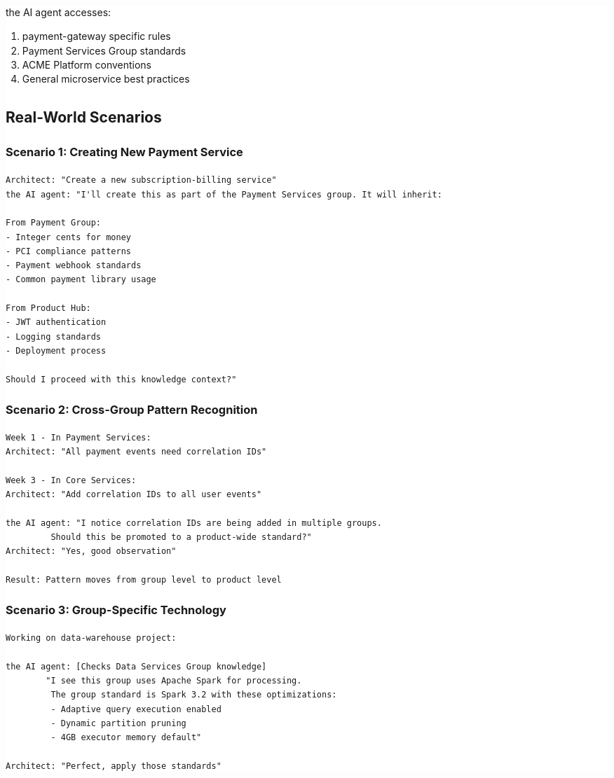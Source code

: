 the AI agent accesses:
1. payment-gateway specific rules
2. Payment Services Group standards
3. ACME Platform conventions
4. General microservice best practices

## Real-World Scenarios

### Scenario 1: Creating New Payment Service
```
Architect: "Create a new subscription-billing service"
the AI agent: "I'll create this as part of the Payment Services group. It will inherit:
        
From Payment Group:
- Integer cents for money
- PCI compliance patterns
- Payment webhook standards
- Common payment library usage

From Product Hub:
- JWT authentication
- Logging standards
- Deployment process

Should I proceed with this knowledge context?"
```

### Scenario 2: Cross-Group Pattern Recognition
```
Week 1 - In Payment Services:
Architect: "All payment events need correlation IDs"

Week 3 - In Core Services:
Architect: "Add correlation IDs to all user events"

the AI agent: "I notice correlation IDs are being added in multiple groups. 
         Should this be promoted to a product-wide standard?"
Architect: "Yes, good observation"

Result: Pattern moves from group level to product level
```

### Scenario 3: Group-Specific Technology
```
Working on data-warehouse project:

the AI agent: [Checks Data Services Group knowledge]
        "I see this group uses Apache Spark for processing. 
         The group standard is Spark 3.2 with these optimizations:
         - Adaptive query execution enabled
         - Dynamic partition pruning
         - 4GB executor memory default"

Architect: "Perfect, apply those standards"
```

